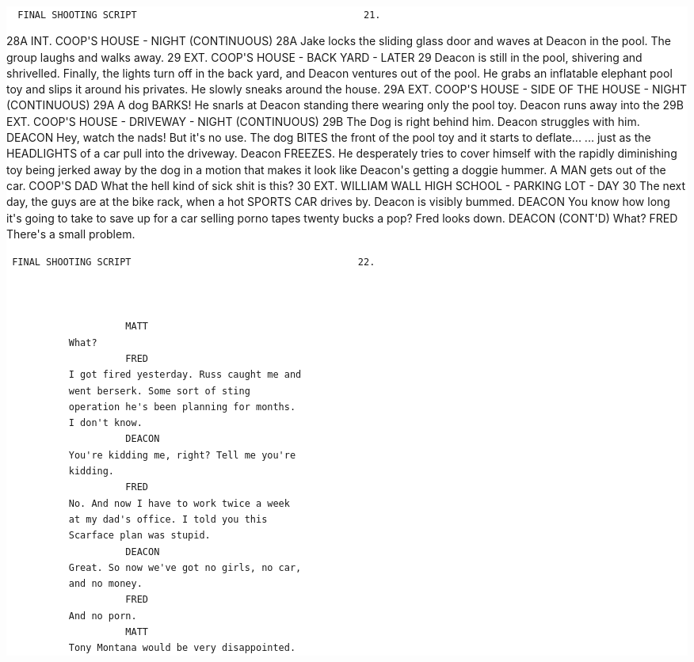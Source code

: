       FINAL SHOOTING SCRIPT                                        21.



28A   INT. COOP'S HOUSE - NIGHT (CONTINUOUS)                             28A
      Jake locks the sliding glass door and waves at Deacon in the
      pool. The group laughs and walks away.
29    EXT. COOP'S HOUSE - BACK YARD - LATER                               29
      Deacon is still in the pool, shivering and shrivelled.
      Finally, the lights turn off in the back yard, and Deacon
      ventures out of the pool.
      He grabs an inflatable elephant pool toy and slips it around
      his privates. He slowly sneaks around the house.
29A   EXT. COOP'S HOUSE - SIDE OF THE HOUSE - NIGHT (CONTINUOUS)         29A
      A dog BARKS! He snarls at Deacon standing there wearing only
      the pool toy. Deacon runs away into the
29B   EXT. COOP'S HOUSE - DRIVEWAY - NIGHT (CONTINUOUS)                  29B
      The Dog is right behind him. Deacon struggles with him.
                          DEACON
                Hey, watch the nads!
      But it's no use. The dog BITES the front of the pool toy and
      it starts to deflate...
      ... just as the HEADLIGHTS of a car pull into the driveway.
      Deacon FREEZES. He desperately tries to cover himself with
      the rapidly diminishing toy being jerked away by the dog in a
      motion that makes it look like Deacon's getting a doggie
      hummer. A MAN gets out of the car.
                          COOP'S DAD
                What the hell kind of sick shit is this?
30    EXT. WILLIAM WALL HIGH SCHOOL - PARKING LOT - DAY                   30
      The next day, the guys are at the bike rack, when a hot
      SPORTS CAR drives by. Deacon is visibly bummed.
                          DEACON
                You know how long it's going to take to
                save up for a car selling porno tapes
                twenty bucks a pop?
      Fred looks down.
                          DEACON (CONT'D)
                What?
                          FRED
                There's a small problem.

     FINAL SHOOTING SCRIPT                                        22.



                         MATT
               What?
                         FRED
               I got fired yesterday. Russ caught me and
               went berserk. Some sort of sting
               operation he's been planning for months.
               I don't know.
                         DEACON
               You're kidding me, right? Tell me you're
               kidding.
                         FRED
               No. And now I have to work twice a week
               at my dad's office. I told you this
               Scarface plan was stupid.
                         DEACON
               Great. So now we've got no girls, no car,
               and no money.
                         FRED
               And no porn.
                         MATT
               Tony Montana would be very disappointed.